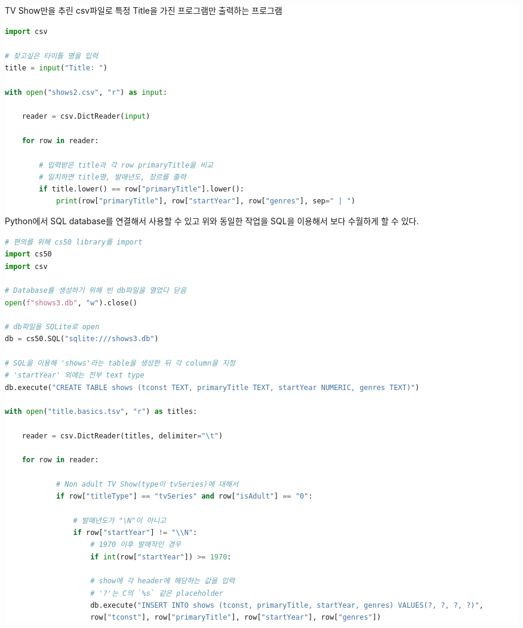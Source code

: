 ```python
```

TV Show만을 추린 csv파일로 특정 Title을 가진 프로그램만 출력하는 프로그램

```python
import csv

# 찾고싶은 타이틀 명을 입력
title = input("Title: ")

with open("shows2.csv", "r") as input:

    reader = csv.DictReader(input)

    for row in reader:

        # 입력받은 title과 각 row primaryTitle을 비교
        # 일치하면 title명, 발매년도, 장르를 출력
        if title.lower() == row["primaryTitle"].lower():
            print(row["primaryTitle"], row["startYear"], row["genres"], sep=" | ")
```

Python에서 SQL database를 연결해서 사용할 수 있고 위와 동일한 작업을 SQL을 이용해서 보다 수월하게 할 수 있다.

```python
# 편의를 위해 cs50 library를 import
import cs50
import csv

# Database를 생성하기 위해 빈 db파일을 열었다 닫음
open(f"shows3.db", "w").close()

# db파일을 SQLite로 open
db = cs50.SQL("sqlite:///shows3.db")

# SQL을 이용해 'shows'라는 table을 생성한 뒤 각 column을 지정
# 'startYear' 외에는 전부 text type
db.execute("CREATE TABLE shows (tconst TEXT, primaryTitle TEXT, startYear NUMERIC, genres TEXT)")

with open("title.basics.tsv", "r") as titles:

    reader = csv.DictReader(titles, delimiter="\t")

    for row in reader:

            # Non adult TV Show(type이 tvSeries)에 대해서 
            if row["titleType"] == "tvSeries" and row["isAdult"] == "0":

                # 발매년도가 "\N"이 아니고
                if row["startYear"] != "\\N":
                    # 1970 이후 발매작인 경우
                    if int(row["startYear"]) >= 1970:
                
                    # show에 각 header에 해당하는 값을 입력
                    # '?'는 C의 `%s` 같은 placeholder
                    db.execute("INSERT INTO shows (tconst, primaryTitle, startYear, genres) VALUES(?, ?, ?, ?)", 
                    row["tconst"], row["primaryTitle"], row["startYear"], row["genres"])
```
